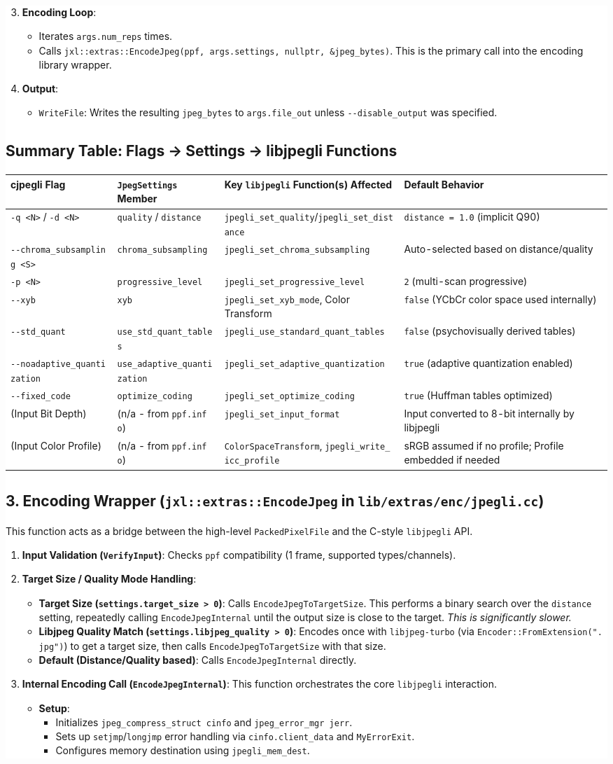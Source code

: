 3.  **Encoding Loop**:
    *   Iterates `args.num_reps` times.
    *   Calls `jxl::extras::EncodeJpeg(ppf, args.settings, nullptr, &jpeg_bytes)`. This is the primary call into the encoding library wrapper.

4.  **Output**:
    *   `WriteFile`: Writes the resulting `jpeg_bytes` to `args.file_out` unless `--disable_output` was specified.

## Summary Table: Flags -> Settings -> libjpegli Functions

| cjpegli Flag                | `JpegSettings` Member        | Key `libjpegli` Function(s) Affected        | Default Behavior                                   |
| :-------------------------- | :--------------------------- | :------------------------------------------ | :------------------------------------------------- |
| `-q <N>` / `-d <N>`         | `quality` / `distance`       | `jpegli_set_quality`/`jpegli_set_distance` | `distance = 1.0` (implicit Q90)                    |
| `--chroma_subsampling <S>`  | `chroma_subsampling`         | `jpegli_set_chroma_subsampling`             | Auto-selected based on distance/quality          |
| `-p <N>`                    | `progressive_level`        | `jpegli_set_progressive_level`            | `2` (multi-scan progressive)                       |
| `--xyb`                     | `xyb`                        | `jpegli_set_xyb_mode`, Color Transform      | `false` (YCbCr color space used internally)        |
| `--std_quant`               | `use_std_quant_tables`     | `jpegli_use_standard_quant_tables`        | `false` (psychovisually derived tables)            |
| `--noadaptive_quantization` | `use_adaptive_quantization`| `jpegli_set_adaptive_quantization`        | `true` (adaptive quantization enabled)             |
| `--fixed_code`              | `optimize_coding`          | `jpegli_set_optimize_coding`              | `true` (Huffman tables optimized)                  |
| (Input Bit Depth)         | (n/a - from `ppf.info`)    | `jpegli_set_input_format`                 | Input converted to 8-bit internally by libjpegli |
| (Input Color Profile)     | (n/a - from `ppf.info`)    | `ColorSpaceTransform`, `jpegli_write_icc_profile` | sRGB assumed if no profile; Profile embedded if needed |



## 3. Encoding Wrapper (`jxl::extras::EncodeJpeg` in `lib/extras/enc/jpegli.cc`)

This function acts as a bridge between the high-level `PackedPixelFile` and the C-style `libjpegli` API.

1.  **Input Validation (`VerifyInput`)**: Checks `ppf` compatibility (1 frame, supported types/channels).
2.  **Target Size / Quality Mode Handling**:
    *   **Target Size (`settings.target_size > 0`)**: Calls `EncodeJpegToTargetSize`. This performs a binary search over the `distance` setting, repeatedly calling `EncodeJpegInternal` until the output size is close to the target. *This is significantly slower.*
    *   **Libjpeg Quality Match (`settings.libjpeg_quality > 0`)**: Encodes once with `libjpeg-turbo` (via `Encoder::FromExtension(".jpg")`) to get a target size, then calls `EncodeJpegToTargetSize` with that size.
    *   **Default (Distance/Quality based)**: Calls `EncodeJpegInternal` directly.

3.  **Internal Encoding Call (`EncodeJpegInternal`)**: This function orchestrates the core `libjpegli` interaction.

    *   **Setup**:
        *   Initializes `jpeg_compress_struct cinfo` and `jpeg_error_mgr jerr`.
        *   Sets up `setjmp`/`longjmp` error handling via `cinfo.client_data` and `MyErrorExit`.
        *   Configures memory destination using `jpegli_mem_dest`.
